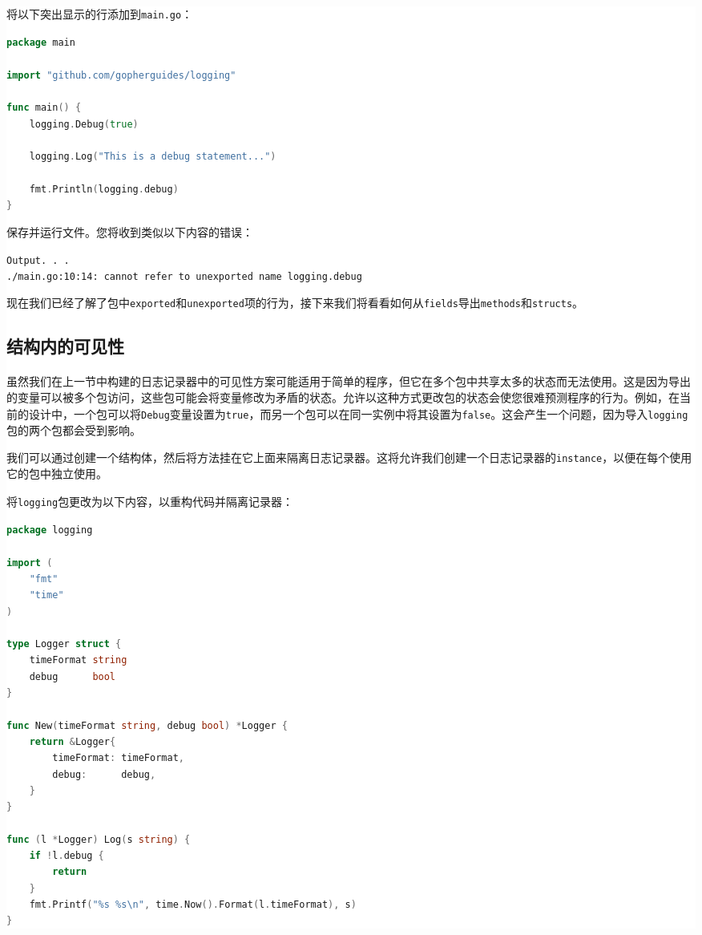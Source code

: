 将以下突出显示的行添加到`main.go`：


```go title="cmd/main.go"
package main

import "github.com/gopherguides/logging"

func main() {
	logging.Debug(true)

	logging.Log("This is a debug statement...")

	fmt.Println(logging.debug)
}
```

保存并运行文件。您将收到类似以下内容的错误：

```
Output. . .
./main.go:10:14: cannot refer to unexported name logging.debug
```

现在我们已经了解了包中`exported`和`unexported`项的行为，接下来我们将看看如何从`fields`导出`methods`和`structs`。

## 结构内的可见性

虽然我们在上一节中构建的日志记录器中的可见性方案可能适用于简单的程序，但它在多个包中共享太多的状态而无法使用。这是因为导出的变量可以被多个包访问，这些包可能会将变量修改为矛盾的状态。允许以这种方式更改包的状态会使您很难预测程序的行为。例如，在当前的设计中，一个包可以将`Debug`变量设置为`true`，而另一个包可以在同一实例中将其设置为`false`。这会产生一个问题，因为导入`logging`包的两个包都会受到影响。

我们可以通过创建一个结构体，然后将方法挂在它上面来隔离日志记录器。这将允许我们创建一个日志记录器的`instance`，以便在每个使用它的包中独立使用。

将`logging`包更改为以下内容，以重构代码并隔离记录器：


```go title="logging/logging.go"
package logging

import (
	"fmt"
	"time"
)

type Logger struct {
	timeFormat string
	debug      bool
}

func New(timeFormat string, debug bool) *Logger {
	return &Logger{
		timeFormat: timeFormat,
		debug:      debug,
	}
}

func (l *Logger) Log(s string) {
	if !l.debug {
		return
	}
	fmt.Printf("%s %s\n", time.Now().Format(l.timeFormat), s)
}
```
